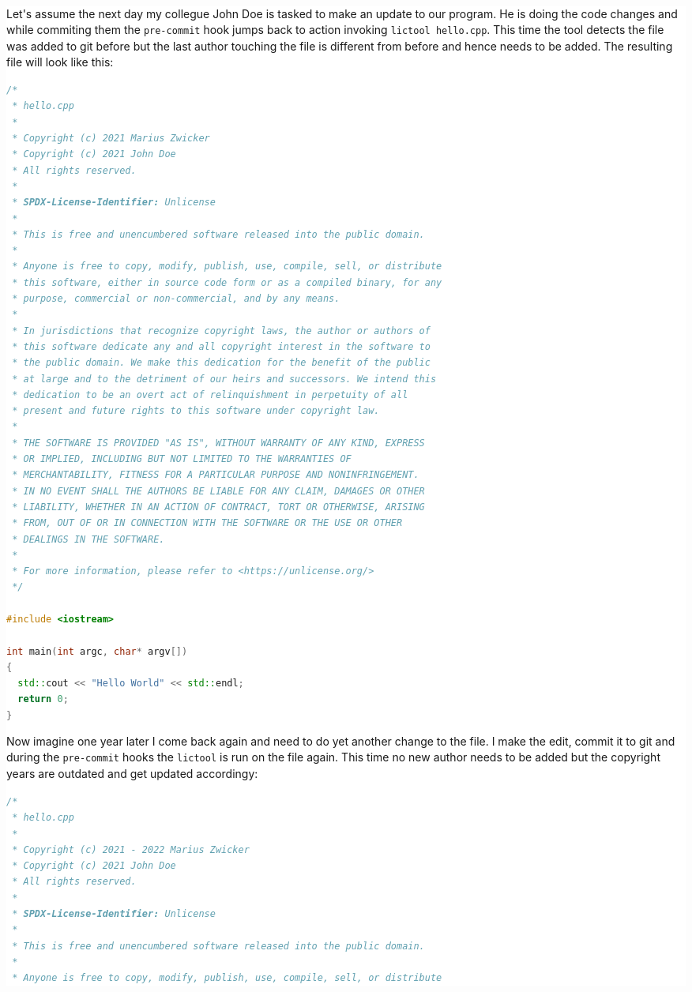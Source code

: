Let's assume the next day my collegue John Doe is tasked to make an update to our program. He is doing the code changes and while commiting them the `pre-commit` hook jumps back to action invoking `lictool hello.cpp`. This time the tool detects the file was added to git before but the last author touching the file is different from before and hence needs to be added. The resulting file will look like this:
```C++
/*
 * hello.cpp
 *
 * Copyright (c) 2021 Marius Zwicker
 * Copyright (c) 2021 John Doe
 * All rights reserved.
 *
 * SPDX-License-Identifier: Unlicense
 *
 * This is free and unencumbered software released into the public domain.
 *
 * Anyone is free to copy, modify, publish, use, compile, sell, or distribute
 * this software, either in source code form or as a compiled binary, for any
 * purpose, commercial or non-commercial, and by any means.
 *
 * In jurisdictions that recognize copyright laws, the author or authors of
 * this software dedicate any and all copyright interest in the software to
 * the public domain. We make this dedication for the benefit of the public
 * at large and to the detriment of our heirs and successors. We intend this
 * dedication to be an overt act of relinquishment in perpetuity of all
 * present and future rights to this software under copyright law.
 *
 * THE SOFTWARE IS PROVIDED "AS IS", WITHOUT WARRANTY OF ANY KIND, EXPRESS
 * OR IMPLIED, INCLUDING BUT NOT LIMITED TO THE WARRANTIES OF
 * MERCHANTABILITY, FITNESS FOR A PARTICULAR PURPOSE AND NONINFRINGEMENT.
 * IN NO EVENT SHALL THE AUTHORS BE LIABLE FOR ANY CLAIM, DAMAGES OR OTHER
 * LIABILITY, WHETHER IN AN ACTION OF CONTRACT, TORT OR OTHERWISE, ARISING
 * FROM, OUT OF OR IN CONNECTION WITH THE SOFTWARE OR THE USE OR OTHER
 * DEALINGS IN THE SOFTWARE.
 *
 * For more information, please refer to <https://unlicense.org/>
 */

#include <iostream>

int main(int argc, char* argv[])
{
  std::cout << "Hello World" << std::endl;
  return 0;
}
```
Now imagine one year later I come back again and need to do yet another change to the file. I make the edit, commit it to git and during the `pre-commit` hooks the `lictool` is run on the file again. This time no new author needs to be added but the copyright years are outdated and get updated accordingy:
```C++
/*
 * hello.cpp
 *
 * Copyright (c) 2021 - 2022 Marius Zwicker
 * Copyright (c) 2021 John Doe
 * All rights reserved.
 *
 * SPDX-License-Identifier: Unlicense
 *
 * This is free and unencumbered software released into the public domain.
 *
 * Anyone is free to copy, modify, publish, use, compile, sell, or distribute
```